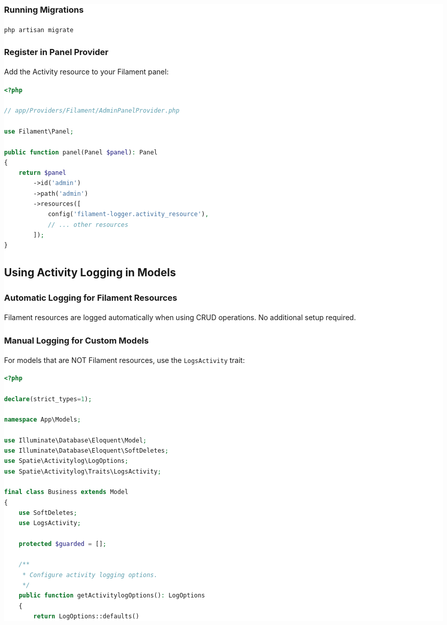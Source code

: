 ### Running Migrations

```bash
php artisan migrate
```

### Register in Panel Provider

Add the Activity resource to your Filament panel:

```php
<?php

// app/Providers/Filament/AdminPanelProvider.php

use Filament\Panel;

public function panel(Panel $panel): Panel
{
    return $panel
        ->id('admin')
        ->path('admin')
        ->resources([
            config('filament-logger.activity_resource'),
            // ... other resources
        ]);
}
```

## Using Activity Logging in Models

### Automatic Logging for Filament Resources

Filament resources are logged automatically when using CRUD operations. No additional setup required.

### Manual Logging for Custom Models

For models that are NOT Filament resources, use the `LogsActivity` trait:

```php
<?php

declare(strict_types=1);

namespace App\Models;

use Illuminate\Database\Eloquent\Model;
use Illuminate\Database\Eloquent\SoftDeletes;
use Spatie\Activitylog\LogOptions;
use Spatie\Activitylog\Traits\LogsActivity;

final class Business extends Model
{
    use SoftDeletes;
    use LogsActivity;

    protected $guarded = [];

    /**
     * Configure activity logging options.
     */
    public function getActivitylogOptions(): LogOptions
    {
        return LogOptions::defaults()
```